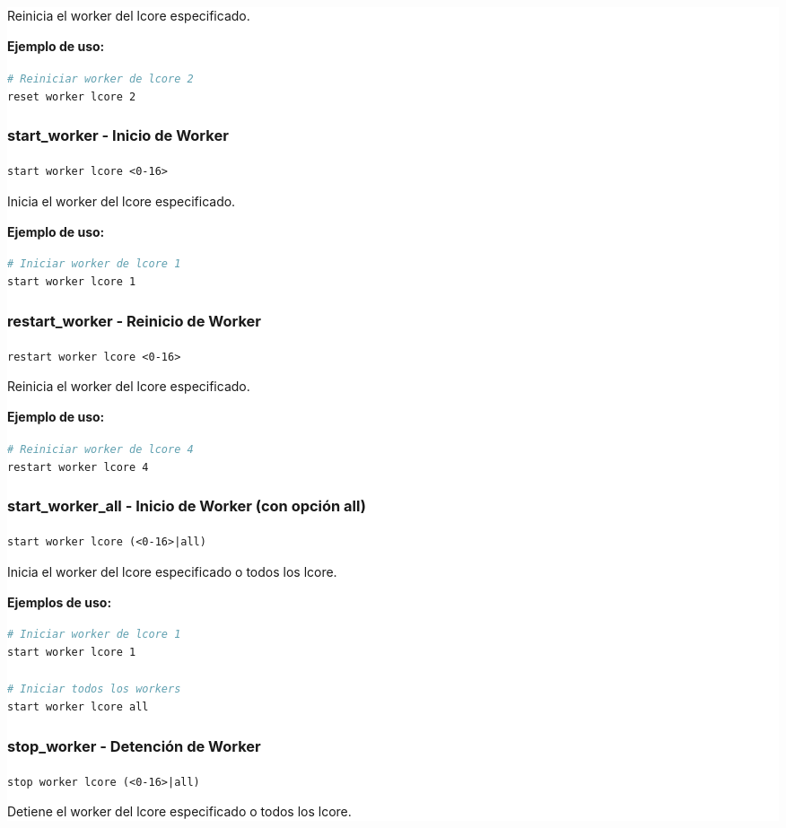 Reinicia el worker del lcore especificado.

**Ejemplo de uso:**
```bash
# Reiniciar worker de lcore 2
reset worker lcore 2
```

### start_worker - Inicio de Worker
```
start worker lcore <0-16>
```

Inicia el worker del lcore especificado.

**Ejemplo de uso:**
```bash
# Iniciar worker de lcore 1
start worker lcore 1
```

### restart_worker - Reinicio de Worker
```
restart worker lcore <0-16>
```

Reinicia el worker del lcore especificado.

**Ejemplo de uso:**
```bash
# Reiniciar worker de lcore 4
restart worker lcore 4
```

### start_worker_all - Inicio de Worker (con opción all)
```
start worker lcore (<0-16>|all)
```

Inicia el worker del lcore especificado o todos los lcore.

**Ejemplos de uso:**
```bash
# Iniciar worker de lcore 1
start worker lcore 1

# Iniciar todos los workers
start worker lcore all
```

### stop_worker - Detención de Worker
```
stop worker lcore (<0-16>|all)
```

Detiene el worker del lcore especificado o todos los lcore.

